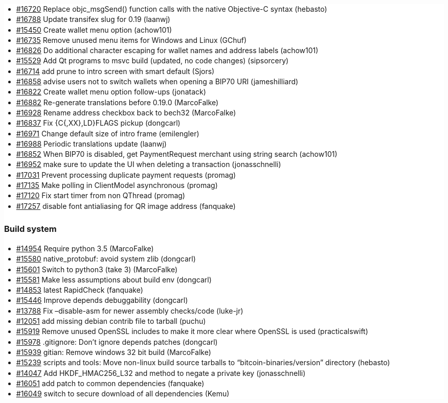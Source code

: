   * [#16720](https://github.com/bitcoin/bitcoin/pull/16720) Replace objc_msgSend() function calls with the native Objective-C syntax (hebasto)
  * [#16788](https://github.com/bitcoin/bitcoin/pull/16788) Update transifex slug for 0.19 (laanwj)
  * [#15450](https://github.com/bitcoin/bitcoin/pull/15450) Create wallet menu option (achow101)
  * [#16735](https://github.com/bitcoin/bitcoin/pull/16735) Remove unused menu items for Windows and Linux (GChuf)
  * [#16826](https://github.com/bitcoin/bitcoin/pull/16826) Do additional character escaping for wallet names and address labels (achow101)
  * [#15529](https://github.com/bitcoin/bitcoin/pull/15529) Add Qt programs to msvc build (updated, no code changes) (sipsorcery)
  * [#16714](https://github.com/bitcoin/bitcoin/pull/16714) add prune to intro screen with smart default (Sjors)
  * [#16858](https://github.com/bitcoin/bitcoin/pull/16858) advise users not to switch wallets when opening a BIP70 URI (jameshilliard)
  * [#16822](https://github.com/bitcoin/bitcoin/pull/16822) Create wallet menu option follow-ups (jonatack)
  * [#16882](https://github.com/bitcoin/bitcoin/pull/16882) Re-generate translations before 0.19.0 (MarcoFalke)
  * [#16928](https://github.com/bitcoin/bitcoin/pull/16928) Rename address checkbox back to bech32 (MarcoFalke)
  * [#16837](https://github.com/bitcoin/bitcoin/pull/16837) Fix {C{,XX},LD}FLAGS pickup (dongcarl)
  * [#16971](https://github.com/bitcoin/bitcoin/pull/16971) Change default size of intro frame (emilengler)
  * [#16988](https://github.com/bitcoin/bitcoin/pull/16988) Periodic translations update (laanwj)
  * [#16852](https://github.com/bitcoin/bitcoin/pull/16852) When BIP70 is disabled, get PaymentRequest merchant using string search (achow101)
  * [#16952](https://github.com/bitcoin/bitcoin/pull/16952) make sure to update the UI when deleting a transaction (jonasschnelli)
  * [#17031](https://github.com/bitcoin/bitcoin/pull/17031) Prevent processing duplicate payment requests (promag)
  * [#17135](https://github.com/bitcoin/bitcoin/pull/17135) Make polling in ClientModel asynchronous (promag)
  * [#17120](https://github.com/bitcoin/bitcoin/pull/17120) Fix start timer from non QThread (promag)
  * [#17257](https://github.com/bitcoin/bitcoin/pull/17257) disable font antialiasing for QR image address (fanquake)

### Build system

  * [#14954](https://github.com/bitcoin/bitcoin/pull/14954) Require python 3.5 (MarcoFalke)
  * [#15580](https://github.com/bitcoin/bitcoin/pull/15580) native_protobuf: avoid system zlib (dongcarl)
  * [#15601](https://github.com/bitcoin/bitcoin/pull/15601) Switch to python3 (take 3) (MarcoFalke)
  * [#15581](https://github.com/bitcoin/bitcoin/pull/15581) Make less assumptions about build env (dongcarl)
  * [#14853](https://github.com/bitcoin/bitcoin/pull/14853) latest RapidCheck (fanquake)
  * [#15446](https://github.com/bitcoin/bitcoin/pull/15446) Improve depends debuggability (dongcarl)
  * [#13788](https://github.com/bitcoin/bitcoin/pull/13788) Fix –disable-asm for newer assembly checks/code (luke-jr)
  * [#12051](https://github.com/bitcoin/bitcoin/pull/12051) add missing debian contrib file to tarball (puchu)
  * [#15919](https://github.com/bitcoin/bitcoin/pull/15919) Remove unused OpenSSL includes to make it more clear where OpenSSL is used (practicalswift)
  * [#15978](https://github.com/bitcoin/bitcoin/pull/15978) .gitignore: Don’t ignore depends patches (dongcarl)
  * [#15939](https://github.com/bitcoin/bitcoin/pull/15939) gitian: Remove windows 32 bit build (MarcoFalke)
  * [#15239](https://github.com/bitcoin/bitcoin/pull/15239) scripts and tools: Move non-linux build source tarballs to “bitcoin-binaries/version” directory (hebasto)
  * [#14047](https://github.com/bitcoin/bitcoin/pull/14047) Add HKDF_HMAC256_L32 and method to negate a private key (jonasschnelli)
  * [#16051](https://github.com/bitcoin/bitcoin/pull/16051) add patch to common dependencies (fanquake)
  * [#16049](https://github.com/bitcoin/bitcoin/pull/16049) switch to secure download of all dependencies (Kemu)